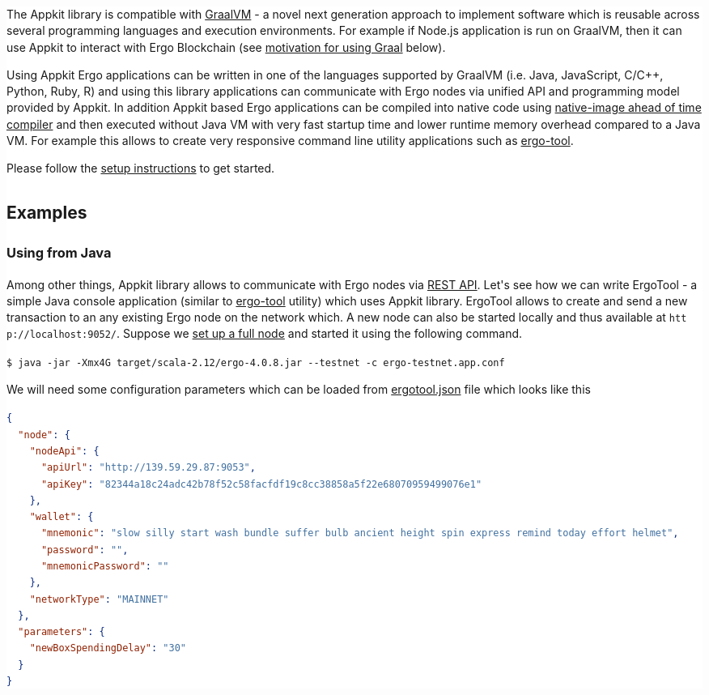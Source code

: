 The Appkit library is compatible with [GraalVM](https://www.graalvm.org) - a
novel next generation approach to implement software which is reusable across
several programming languages and execution environments. For example if Node.js
application is run on GraalVM, then it can use Appkit to interact with Ergo
Blockchain (see [motivation for using Graal](#why-graal) below). 

Using Appkit Ergo applications can be written in one of the languages supported
by GraalVM (i.e. Java, JavaScript, C/C++, Python, Ruby, R) and using this
library applications can communicate with Ergo nodes via unified API and
programming model provided by Appkit. In addition Appkit based Ergo applications
can be compiled into native code using [native-image ahead of time
compiler](https://www.graalvm.org/docs/reference-manual/native-image/) and then
executed without Java VM with very fast startup time and lower runtime memory
overhead compared to a Java VM. For example this allows to create very
responsive command line utility applications such as
[ergo-tool](https://github.com/ergoplatform/ergo-tool).

Please follow the [setup instructions](#setup) to get started.

## Examples

### Using from Java 

Among other things, Appkit library allows to communicate with Ergo nodes via
[REST API](https://github.com/ergoplatform/ergo/blob/master/src/main/resources/api/openapi.yaml). 
Let's see how we can write ErgoTool - a simple Java console application (similar to
[ergo-tool](https://github.com/ergoplatform/ergo-tool) utility)
which uses Appkit library. ErgoTool allows to create and send a new transaction
to an any existing Ergo node on the network which. A new node can also be started
locally and thus available at `http://localhost:9052/`. Suppose we [set up a full
node](https://github.com/ergoplatform/ergo/wiki/Set-up-a-full-node) and started
it using the following command.
```shell
$ java -jar -Xmx4G target/scala-2.12/ergo-4.0.8.jar --testnet -c ergo-testnet.app.conf
```

We will need some configuration parameters which can be loaded from
[ergotool.json](ergotool.json) file which looks like this
```json
{
  "node": {
    "nodeApi": {
      "apiUrl": "http://139.59.29.87:9053",
      "apiKey": "82344a18c24adc42b78f52c58facfdf19c8cc38858a5f22e68070959499076e1"
    },
    "wallet": {
      "mnemonic": "slow silly start wash bundle suffer bulb ancient height spin express remind today effort helmet",
      "password": "",
      "mnemonicPassword": ""
    },
    "networkType": "MAINNET"
  },
  "parameters": {
    "newBoxSpendingDelay": "30"
  }
}
```

